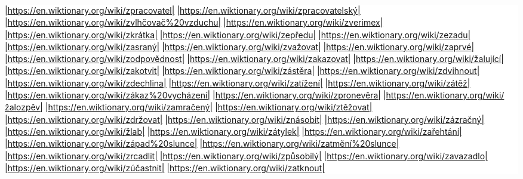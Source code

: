 |https://en.wiktionary.org/wiki/zpracovatel|
|https://en.wiktionary.org/wiki/zpracovatelský|
|https://en.wiktionary.org/wiki/zvlhčovač%20vzduchu|
|https://en.wiktionary.org/wiki/zverimex|
|https://en.wiktionary.org/wiki/zkrátka|
|https://en.wiktionary.org/wiki/zepředu|
|https://en.wiktionary.org/wiki/zezadu|
|https://en.wiktionary.org/wiki/zasraný|
|https://en.wiktionary.org/wiki/zvažovat|
|https://en.wiktionary.org/wiki/zaprvé|
|https://en.wiktionary.org/wiki/zodpovědnost|
|https://en.wiktionary.org/wiki/zakazovat|
|https://en.wiktionary.org/wiki/žalující|
|https://en.wiktionary.org/wiki/zakotvit|
|https://en.wiktionary.org/wiki/zástěra|
|https://en.wiktionary.org/wiki/zdvihnout|
|https://en.wiktionary.org/wiki/zdechlina|
|https://en.wiktionary.org/wiki/zatížení|
|https://en.wiktionary.org/wiki/zátěž|
|https://en.wiktionary.org/wiki/zákaz%20vycházení|
|https://en.wiktionary.org/wiki/zpronevěra|
|https://en.wiktionary.org/wiki/žalozpěv|
|https://en.wiktionary.org/wiki/zamračený|
|https://en.wiktionary.org/wiki/ztěžovat|
|https://en.wiktionary.org/wiki/zdržovat|
|https://en.wiktionary.org/wiki/znásobit|
|https://en.wiktionary.org/wiki/zázračný|
|https://en.wiktionary.org/wiki/žlab|
|https://en.wiktionary.org/wiki/zátylek|
|https://en.wiktionary.org/wiki/zařehtání|
|https://en.wiktionary.org/wiki/západ%20slunce|
|https://en.wiktionary.org/wiki/zatmění%20slunce|
|https://en.wiktionary.org/wiki/zrcadlit|
|https://en.wiktionary.org/wiki/způsobilý|
|https://en.wiktionary.org/wiki/zavazadlo|
|https://en.wiktionary.org/wiki/zúčastnit|
|https://en.wiktionary.org/wiki/zatknout|